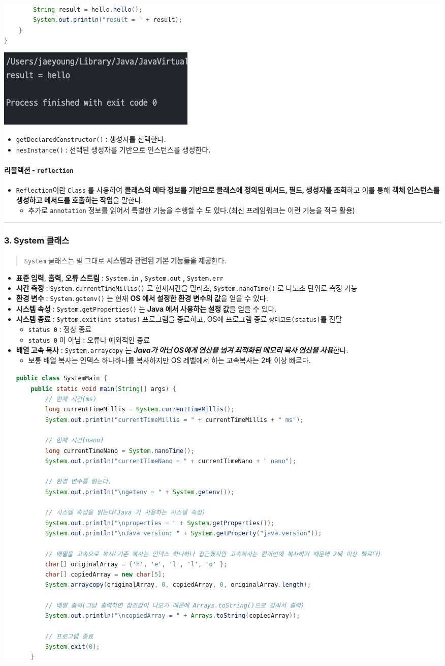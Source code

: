   ```java
          String result = hello.hello();
          System.out.println("result = " + result);
      }
  }
  ```
  ![img.png](images/chap04/img05.png)
  - `getDeclaredConstructor()` : 생성자를 선택한다.
  - `nesInstance()` : 선택된 생성자를 기반으로 인스턴스를 생성한다.

#### 리플렉션 - `reflection`
- `Reflection`이란 `Class` 를 사용하여 **클래스의 메타 정보를 기반으로 클래스에 정의된 메서드, 필드, 생성자를 조회**하고 이를 통해 **객체 인스턴스를 생성하고 메서드를 호출하는 작업**을 말한다.
  - 추가로 `annotation` 정보를 읽어서 특별한 기능을 수행할 수 도 있다.(최신 프레임워크는 이런 기능을 적극 활용)
---
### 3. System 클래스
> `System` 클래스는 말 그대로 **시스템과 관련된 기본 기능들을 제공**한다.

- **표준 입력**, **출력**, **오류 스트림** : `System.in` , `System.out` , `System.err`
- **시간 측정** : `System.currentTimeMillis()` 로 현재시간을 밀리초, `System.nanoTime()` 로 나노초 단위로 측정 가능
- **환경 변수** : `System.getenv()` 는 현재 **OS 에서 설정한 환경 변수의 값**을 얻을 수 있다.
- **시스템 속성** : `System.getProperties()` 는 **Java 에서 사용하는 설정 값**을 얻을 수 있다.
- **시스템 종료** : `Syttem.exit(int status)` 프로그램을 종료하고, OS에 프로그램 종료 `상태코드(status)`를 전달
  - `status 0` : 정상 종료
  - `status 0` 이 아님 : 오류나 예외적인 종료
- **배열 고속 복사** : `System.arraycopy` 는 ***Java가 아닌 OS에게 연산을 넘겨 최적화된 메모리 복사 연산을 사용***한다.
  - 보통 배열 복사는 인덱스 하나하나를 복사하지만 OS 레벨에서 하는 고속복사는 2배 이상 빠르다.
  ```java
  public class SystemMain {
      public static void main(String[] args) {
          // 현재 시간(ms)
          long currentTimeMillis = System.currentTimeMillis();
          System.out.println("currentTimeMillis = " + currentTimeMillis + " ms");
  
          // 현재 시간(nano)
          long currentTimeNano = System.nanoTime();
          System.out.println("currentTimeNano = " + currentTimeNano + " nano");
  
          // 환경 변수를 읽는다.
          System.out.println("\ngetenv = " + System.getenv());
  
          // 시스템 속성을 읽는다(Java 가 사용하는 시스템 속성)
          System.out.println("\nproperties = " + System.getProperties());
          System.out.println("\nJava version: " + System.getProperty("java.version"));
  
          // 배열을 고속으로 복사(기존 복사는 인덱스 하나하나 접근했지만 고속복사는 한꺼번에 복사하기 때문에 2배 이상 빠르다)
          char[] originalArray = {'h', 'e', 'l', 'l', 'o' };
          char[] copiedArray = new char[5];
          System.arraycopy(originalArray, 0, copiedArray, 0, originalArray.length);
  
          // 배열 출력(그냥 출력하면 참조값이 나오기 때문에 Arrays.toString()으로 감싸서 출력)
          System.out.println("\ncopiedArray = " + Arrays.toString(copiedArray));
  
          // 프로그램 종료
          System.exit(0);
      }
  ```